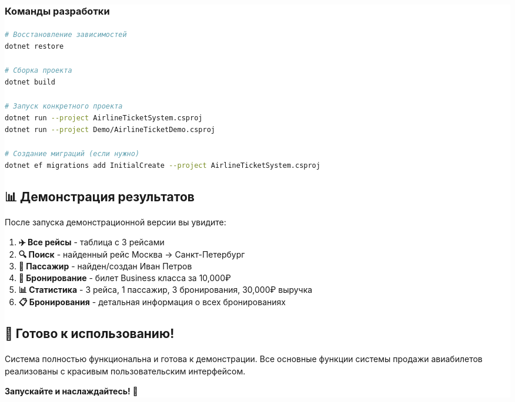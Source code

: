 ### Команды разработки
```bash
# Восстановление зависимостей
dotnet restore

# Сборка проекта
dotnet build

# Запуск конкретного проекта
dotnet run --project AirlineTicketSystem.csproj
dotnet run --project Demo/AirlineTicketDemo.csproj

# Создание миграций (если нужно)
dotnet ef migrations add InitialCreate --project AirlineTicketSystem.csproj
```

## 📊 Демонстрация результатов

После запуска демонстрационной версии вы увидите:

1. **✈️ Все рейсы** - таблица с 3 рейсами
2. **🔍 Поиск** - найденный рейс Москва → Санкт-Петербург
3. **👤 Пассажир** - найден/создан Иван Петров
4. **🎫 Бронирование** - билет Business класса за 10,000₽
5. **📊 Статистика** - 3 рейса, 1 пассажир, 3 бронирования, 30,000₽ выручка
6. **📋 Бронирования** - детальная информация о всех бронированиях

## 🎯 Готово к использованию!

Система полностью функциональна и готова к демонстрации. Все основные функции системы продажи авиабилетов реализованы с красивым пользовательским интерфейсом.

**Запускайте и наслаждайтесь!** 🚀
